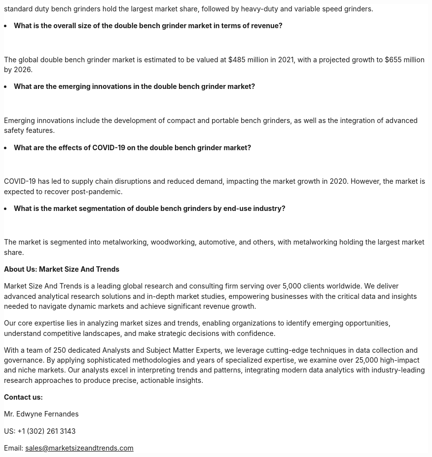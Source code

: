 standard duty bench grinders hold the largest market share, followed by heavy-duty and variable speed grinders.</p> </li> <li> <strong>What is the overall size of the double bench grinder market in terms of revenue?</strong> <p>&nbsp;</p><p>The global double bench grinder market is estimated to be valued at $485 million in 2021, with a projected growth to $655 million by 2026.</p> </li> <li> <strong>What are the emerging innovations in the double bench grinder market?</strong> <p>&nbsp;</p><p>Emerging innovations include the development of compact and portable bench grinders, as well as the integration of advanced safety features.</p> </li> <li> <strong>What are the effects of COVID-19 on the double bench grinder market?</strong> <p>&nbsp;</p><p>COVID-19 has led to supply chain disruptions and reduced demand, impacting the market growth in 2020. However, the market is expected to recover post-pandemic.</p> </li> <li> <strong>What is the market segmentation of double bench grinders by end-use industry?</strong> <p>&nbsp;</p><p>The market is segmented into metalworking, woodworking, automotive, and others, with metalworking holding the largest market share.</p> </li></ol></p><p><strong>About Us:&nbsp;Market Size And Trends</strong></p><p>Market Size And Trends&nbsp;is a leading global research and consulting firm serving over 5,000 clients worldwide. We deliver advanced analytical research solutions and in-depth market studies, empowering businesses with the critical data and insights needed to navigate dynamic markets and achieve significant revenue growth.</p><p>Our core expertise lies in analyzing market sizes and trends, enabling organizations to identify emerging opportunities, understand competitive landscapes, and make strategic decisions with confidence.</p><p>With a team of 250 dedicated Analysts and Subject Matter Experts, we leverage cutting-edge techniques in data collection and governance. By applying sophisticated methodologies and years of specialized expertise, we examine over 25,000 high-impact and niche markets. Our analysts excel in interpreting trends and patterns, integrating modern data analytics with industry-leading research approaches to produce precise, actionable insights.</p><p><strong>Contact us:</strong></p><p>Mr. Edwyne Fernandes</p><p>US: +1 (302) 261 3143</p><p>Email: <a href="mailto:sales@marketsizeandtrends.com">sales@marketsizeandtrends.com</a>&nbsp;</p>
